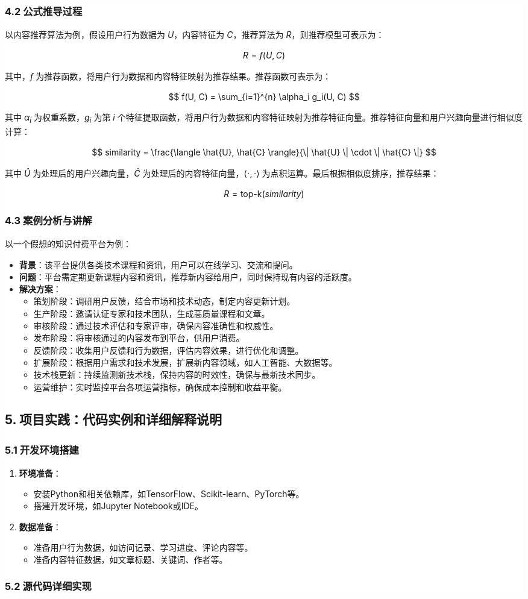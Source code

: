 ### 4.2 公式推导过程

以内容推荐算法为例，假设用户行为数据为 $U$，内容特征为 $C$，推荐算法为 $R$，则推荐模型可表示为：

$$
R = f(U, C)
$$

其中，$f$ 为推荐函数，将用户行为数据和内容特征映射为推荐结果。推荐函数可表示为：

$$
f(U, C) = \sum_{i=1}^{n} \alpha_i g_i(U, C)
$$

其中 $\alpha_i$ 为权重系数，$g_i$ 为第 $i$ 个特征提取函数，将用户行为数据和内容特征映射为推荐特征向量。推荐特征向量和用户兴趣向量进行相似度计算：

$$
similarity = \frac{\langle \hat{U}, \hat{C} \rangle}{\| \hat{U} \| \cdot \| \hat{C} \|}
$$

其中 $\hat{U}$ 为处理后的用户兴趣向量，$\hat{C}$ 为处理后的内容特征向量，$\langle \cdot, \cdot \rangle$ 为点积运算。最后根据相似度排序，推荐结果：

$$
R = \text{top-k}(similarity)
$$

### 4.3 案例分析与讲解

以一个假想的知识付费平台为例：

- **背景**：该平台提供各类技术课程和资讯，用户可以在线学习、交流和提问。
- **问题**：平台需定期更新课程内容和资讯，推荐新内容给用户，同时保持现有内容的活跃度。
- **解决方案**：
  - 策划阶段：调研用户反馈，结合市场和技术动态，制定内容更新计划。
  - 生产阶段：邀请认证专家和技术团队，生成高质量课程和文章。
  - 审核阶段：通过技术评估和专家评审，确保内容准确性和权威性。
  - 发布阶段：将审核通过的内容发布到平台，供用户消费。
  - 反馈阶段：收集用户反馈和行为数据，评估内容效果，进行优化和调整。
  - 扩展阶段：根据用户需求和技术发展，扩展新内容领域，如人工智能、大数据等。
  - 技术栈更新：持续监测新技术栈，保持内容的时效性，确保与最新技术同步。
  - 运营维护：实时监控平台各项运营指标，确保成本控制和收益平衡。

## 5. 项目实践：代码实例和详细解释说明

### 5.1 开发环境搭建

1. **环境准备**：
   - 安装Python和相关依赖库，如TensorFlow、Scikit-learn、PyTorch等。
   - 搭建开发环境，如Jupyter Notebook或IDE。

2. **数据准备**：
   - 准备用户行为数据，如访问记录、学习进度、评论内容等。
   - 准备内容特征数据，如文章标题、关键词、作者等。

### 5.2 源代码详细实现
